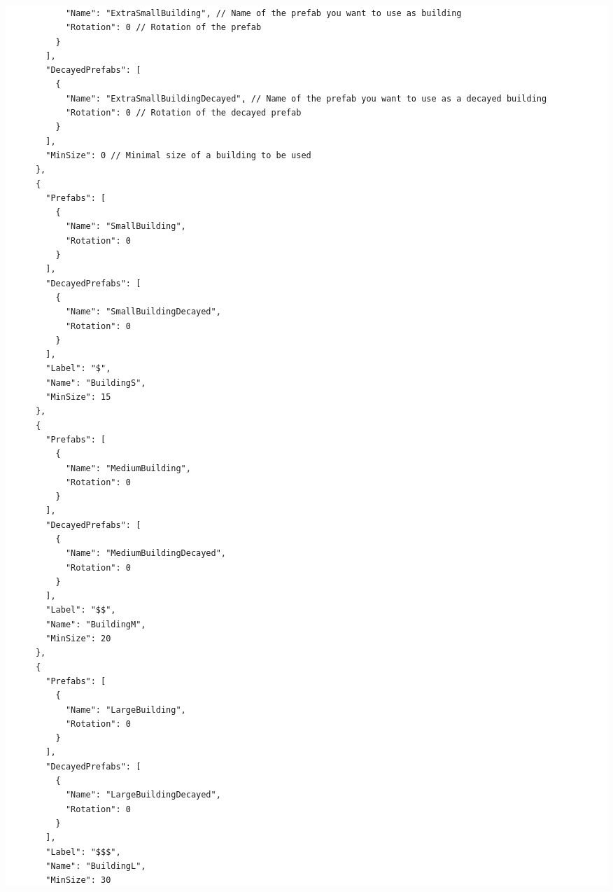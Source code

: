 ```jsonc
            "Name": "ExtraSmallBuilding", // Name of the prefab you want to use as building
            "Rotation": 0 // Rotation of the prefab
          }
        ],
        "DecayedPrefabs": [
          {
            "Name": "ExtraSmallBuildingDecayed", // Name of the prefab you want to use as a decayed building
            "Rotation": 0 // Rotation of the decayed prefab
          }
        ],
        "MinSize": 0 // Minimal size of a building to be used
      },
      {
        "Prefabs": [
          {
            "Name": "SmallBuilding",
            "Rotation": 0
          }
        ],
        "DecayedPrefabs": [
          {
            "Name": "SmallBuildingDecayed",
            "Rotation": 0
          }
        ],
        "Label": "$",
        "Name": "BuildingS",
        "MinSize": 15
      },
      {
        "Prefabs": [
          {
            "Name": "MediumBuilding",
            "Rotation": 0
          }
        ],
        "DecayedPrefabs": [
          {
            "Name": "MediumBuildingDecayed",
            "Rotation": 0
          }
        ],
        "Label": "$$",
        "Name": "BuildingM",
        "MinSize": 20
      },
      {
        "Prefabs": [
          {
            "Name": "LargeBuilding",
            "Rotation": 0
          }
        ],
        "DecayedPrefabs": [
          {
            "Name": "LargeBuildingDecayed",
            "Rotation": 0
          }
        ],
        "Label": "$$$",
        "Name": "BuildingL",
        "MinSize": 30
```